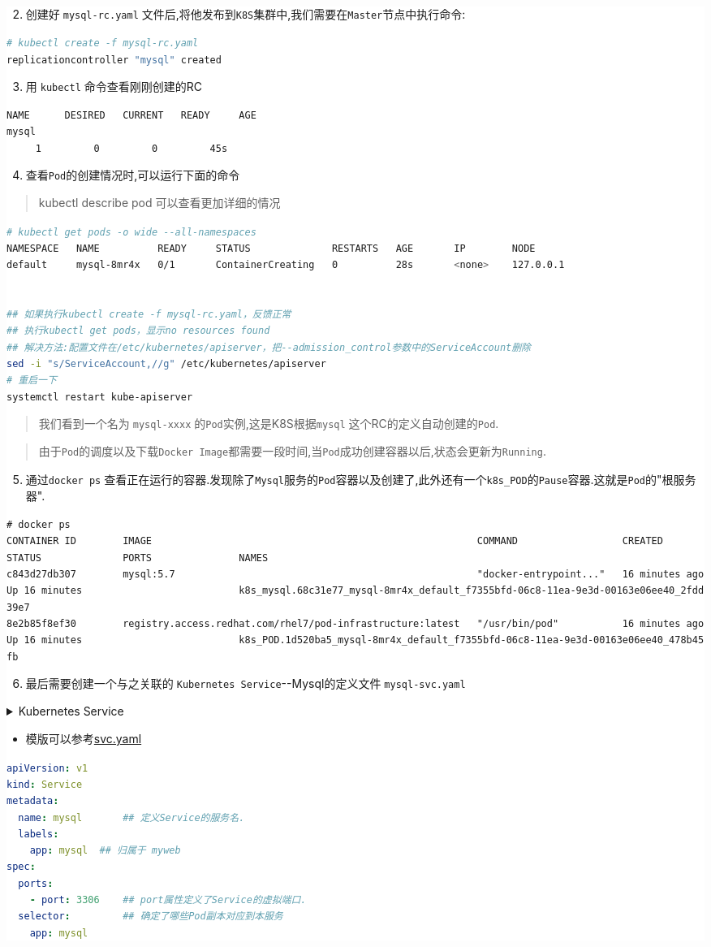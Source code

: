2. 创建好 `mysql-rc.yaml` 文件后,将他发布到`K8S`集群中,我们需要在`Master`节点中执行命令:
```Bash
# kubectl create -f mysql-rc.yaml 
replicationcontroller "mysql" created
```

3. 用 `kubectl` 命令查看刚刚创建的RC
```Bash# kubectl get rc
NAME      DESIRED   CURRENT   READY     AGE
mysql
     1         0         0         45s
```
4. 查看`Pod`的创建情况时,可以运行下面的命令
> kubectl describe pod 可以查看更加详细的情况
```Bash
# kubectl get pods -o wide --all-namespaces
NAMESPACE   NAME          READY     STATUS              RESTARTS   AGE       IP        NODE
default     mysql-8mr4x   0/1       ContainerCreating   0          28s       <none>    127.0.0.1


## 如果执行kubectl create -f mysql-rc.yaml，反馈正常
## 执行kubectl get pods，显示no resources found
## 解决方法:配置文件在/etc/kubernetes/apiserver，把--admission_control参数中的ServiceAccount删除
sed -i "s/ServiceAccount,//g" /etc/kubernetes/apiserver
# 重启一下
systemctl restart kube-apiserver
```

> 我们看到一个名为 `mysql-xxxx` 的`Pod`实例,这是K8S根据`mysql` 这个RC的定义自动创建的`Pod`.

> 由于`Pod`的调度以及下载`Docker Image`都需要一段时间,当`Pod`成功创建容器以后,状态会更新为`Running`.

5. 通过`docker ps` 查看正在运行的容器.发现除了`Mysql`服务的`Pod`容器以及创建了,此外还有一个`k8s_POD`的`Pause`容器.这就是`Pod`的"根服务器".

```
# docker ps
CONTAINER ID        IMAGE                                                        COMMAND                  CREATED             STATUS              PORTS               NAMES
c843d27db307        mysql:5.7                                                    "docker-entrypoint..."   16 minutes ago      Up 16 minutes                           k8s_mysql.68c31e77_mysql-8mr4x_default_f7355bfd-06c8-11ea-9e3d-00163e06ee40_2fdd39e7
8e2b85f8ef30        registry.access.redhat.com/rhel7/pod-infrastructure:latest   "/usr/bin/pod"           16 minutes ago      Up 16 minutes                           k8s_POD.1d520ba5_mysql-8mr4x_default_f7355bfd-06c8-11ea-9e3d-00163e06ee40_478b45fb
```

6. 最后需要创建一个与之关联的 `Kubernetes Service`--Mysql的定义文件 `mysql-svc.yaml`

<details><summary>Kubernetes Service</summary></details>

* 模版可以参考[svc.yaml](https://raw.githubusercontent.com/openshift-evangelists/kbe/master/specs/services/svc.yaml)

```yaml
apiVersion: v1
kind: Service
metadata:
  name: mysql       ## 定义Service的服务名.
  labels: 
    app: mysql  ## 归属于 myweb
spec:
  ports:
    - port: 3306    ## port属性定义了Service的虚拟端口.
  selector:         ## 确定了哪些Pod副本对应到本服务
    app: mysql
```
